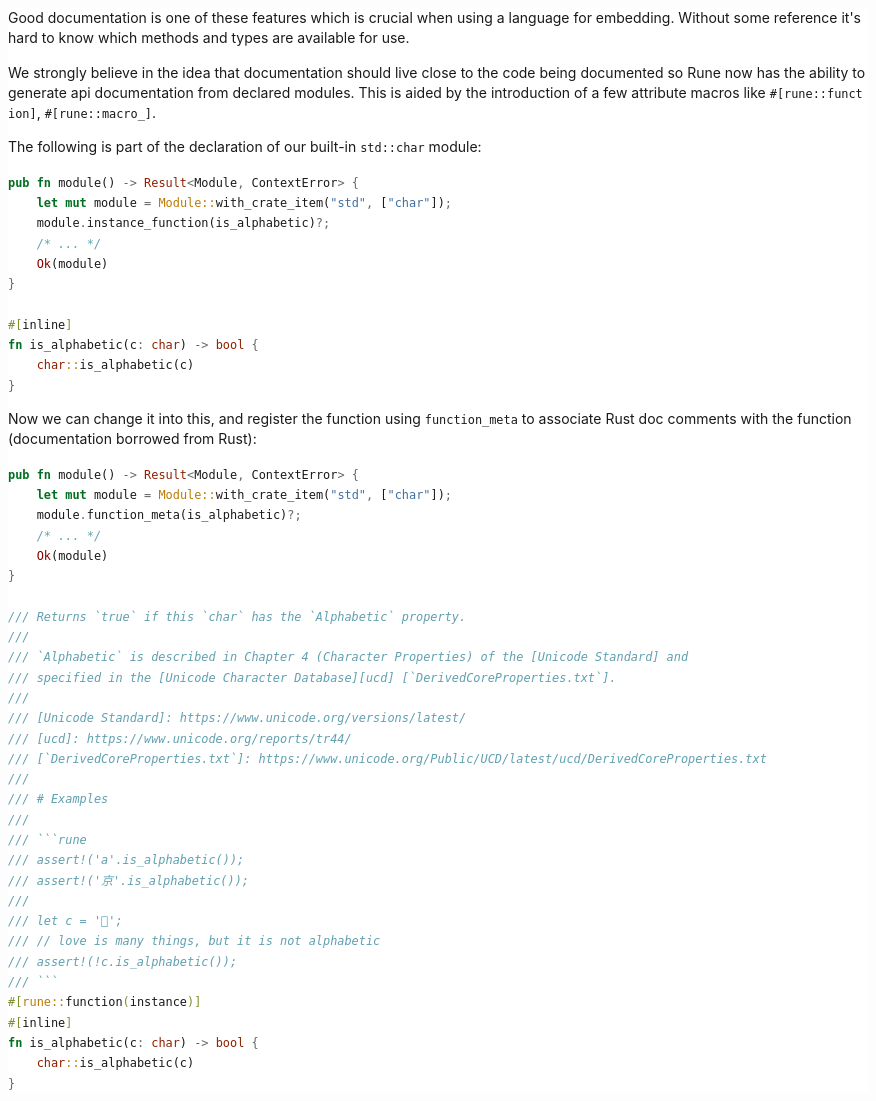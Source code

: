 Good documentation is one of these features which is crucial when using a
language for embedding. Without some reference it's hard to know which methods
and types are available for use.

We strongly believe in the idea that documentation should live close to the code
being documented so Rune now has the ability to generate api documentation from
declared modules. This is aided by the introduction of a few attribute macros
like `#[rune::function]`, `#[rune::macro_]`.

The following is part of the declaration of our built-in `std::char` module:

```rust
pub fn module() -> Result<Module, ContextError> {
    let mut module = Module::with_crate_item("std", ["char"]);
    module.instance_function(is_alphabetic)?;
    /* ... */
    Ok(module)
}

#[inline]
fn is_alphabetic(c: char) -> bool {
    char::is_alphabetic(c)
}
```

Now we can change it into this, and register the function using `function_meta`
to associate Rust doc comments with the function (documentation borrowed from
Rust):

```rust
pub fn module() -> Result<Module, ContextError> {
    let mut module = Module::with_crate_item("std", ["char"]);
    module.function_meta(is_alphabetic)?;
    /* ... */
    Ok(module)
}

/// Returns `true` if this `char` has the `Alphabetic` property.
///
/// `Alphabetic` is described in Chapter 4 (Character Properties) of the [Unicode Standard] and
/// specified in the [Unicode Character Database][ucd] [`DerivedCoreProperties.txt`].
///
/// [Unicode Standard]: https://www.unicode.org/versions/latest/
/// [ucd]: https://www.unicode.org/reports/tr44/
/// [`DerivedCoreProperties.txt`]: https://www.unicode.org/Public/UCD/latest/ucd/DerivedCoreProperties.txt
///
/// # Examples
///
/// ```rune
/// assert!('a'.is_alphabetic());
/// assert!('京'.is_alphabetic());
///
/// let c = '💝';
/// // love is many things, but it is not alphabetic
/// assert!(!c.is_alphabetic());
/// ```
#[rune::function(instance)]
#[inline]
fn is_alphabetic(c: char) -> bool {
    char::is_alphabetic(c)
}
```


[Rune extension in vscode]: https://marketplace.visualstudio.com/items?itemName=udoprog.rune-vscode
[^iterator-cloning]: This currently includes many containers need to clone their
[allocator metadata]: https://jemalloc.net/jemalloc.3.html#implementation_notes
[`rune::alloc::limit`]: https://docs.rs/rune/latest/rune/alloc/fn.limit.html
[no-std-examples]: https://github.com/rune-rs/rune/tree/main/no-std-examples